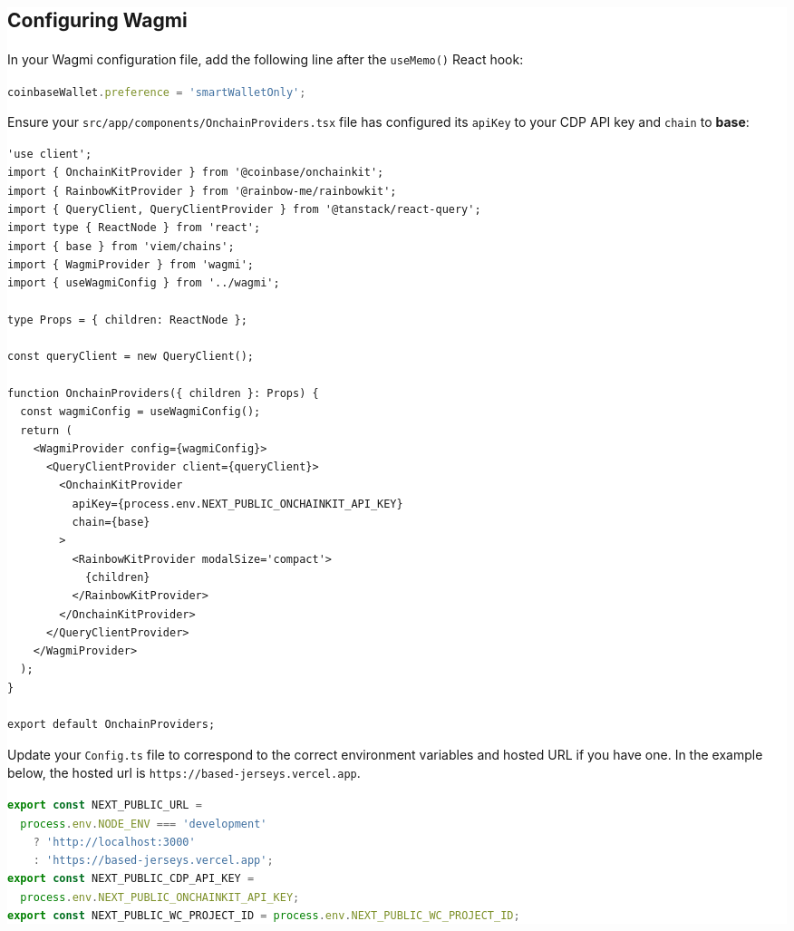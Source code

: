 ## Configuring Wagmi

In your Wagmi configuration file, add the following line after the `useMemo()` React hook:

```javascript
coinbaseWallet.preference = 'smartWalletOnly';
```

Ensure your `src/app/components/OnchainProviders.tsx` file has configured its `apiKey` to your CDP API key and `chain` to **base**:

```typescript:src/app/components/OnchainProviders.tsx
'use client';
import { OnchainKitProvider } from '@coinbase/onchainkit';
import { RainbowKitProvider } from '@rainbow-me/rainbowkit';
import { QueryClient, QueryClientProvider } from '@tanstack/react-query';
import type { ReactNode } from 'react';
import { base } from 'viem/chains';
import { WagmiProvider } from 'wagmi';
import { useWagmiConfig } from '../wagmi';

type Props = { children: ReactNode };

const queryClient = new QueryClient();

function OnchainProviders({ children }: Props) {
  const wagmiConfig = useWagmiConfig();
  return (
    <WagmiProvider config={wagmiConfig}>
      <QueryClientProvider client={queryClient}>
        <OnchainKitProvider
          apiKey={process.env.NEXT_PUBLIC_ONCHAINKIT_API_KEY}
          chain={base}
        >
          <RainbowKitProvider modalSize='compact'>
            {children}
          </RainbowKitProvider>
        </OnchainKitProvider>
      </QueryClientProvider>
    </WagmiProvider>
  );
}

export default OnchainProviders;
```

Update your `Config.ts` file to correspond to the correct environment variables and hosted URL if you have one. In the example below, the hosted url is `https://based-jerseys.vercel.app`.

```typescript:Config.ts
export const NEXT_PUBLIC_URL =
  process.env.NODE_ENV === 'development'
    ? 'http://localhost:3000'
    : 'https://based-jerseys.vercel.app';
export const NEXT_PUBLIC_CDP_API_KEY =
  process.env.NEXT_PUBLIC_ONCHAINKIT_API_KEY;
export const NEXT_PUBLIC_WC_PROJECT_ID = process.env.NEXT_PUBLIC_WC_PROJECT_ID;
```

